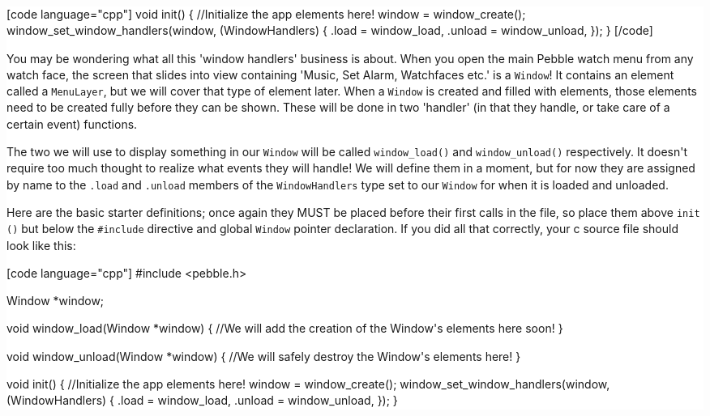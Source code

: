 [code language="cpp"]
void init()
{
  //Initialize the app elements here!
  window = window_create();
  window_set_window_handlers(window, (WindowHandlers) {
    .load = window_load,
    .unload = window_unload,
  });
}
[/code]

You may be wondering what all this 'window handlers' business is about. When you open the main Pebble watch menu from any watch face, the screen that slides into view containing 'Music, Set Alarm, Watchfaces etc.' is a <code>Window</code>! It contains an element called a <code>MenuLayer</code>, but we will cover that type of element later. When a <code>Window</code> is created and filled with elements, those elements need to be created fully before they can be shown. These will be done in two 'handler' (in that they handle, or take care of a certain event) functions.

The two we will use to display something in our <code>Window</code> will be called <code>window_load()</code> and <code>window_unload()</code> respectively. It doesn't require too much thought to realize what events they will handle! We will define them in a moment, but for now they are assigned by name to the <code>.load</code> and <code>.unload</code> members of the <code>WindowHandlers</code> type set to our <code>Window</code> for when it is loaded and unloaded.

Here are the basic starter definitions; once again they MUST be placed before their first calls in the file, so place them above <code>init()</code> but below the <code>#include</code> directive and global <code>Window</code> pointer declaration. If you did all that correctly, your c source file should look like this:

[code language="cpp"]
#include &lt;pebble.h&gt;

Window *window;

void window_load(Window *window)
{
  //We will add the creation of the Window's elements here soon!
}

void window_unload(Window *window)
{
  //We will safely destroy the Window's elements here!
}

void init()
{
  //Initialize the app elements here!
  window = window_create();
  window_set_window_handlers(window, (WindowHandlers) {
    .load = window_load,
    .unload = window_unload,
  });
}
